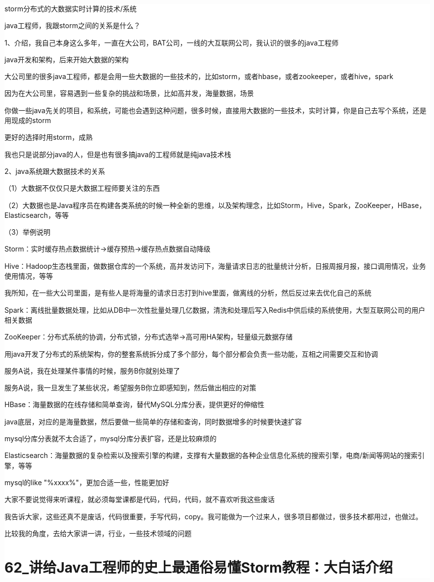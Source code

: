 storm分布式的大数据实时计算的技术/系统

java工程师，我跟storm之间的关系是什么？

1、介绍，我自己本身这么多年，一直在大公司，BAT公司，一线的大互联网公司，我认识的很多的java工程师

java开发和架构，后来开始大数据的架构

大公司里的很多java工程师，都是会用一些大数据的一些技术的，比如storm，或者hbase，或者zookeeper，或者hive，spark

因为在大公司里，容易遇到一些复杂的挑战和场景，比如高并发，海量数据，场景

你做一些java先关的项目，和系统，可能也会遇到这种问题，很多时候，直接用大数据的一些技术，实时计算，你是自己去写个系统，还是用现成的storm

更好的选择时用storm，成熟

我也只是说部分java的人，但是也有很多搞java的工程师就是纯java技术栈

2、java系统跟大数据技术的关系

（1）大数据不仅仅只是大数据工程师要关注的东西

（2）大数据也是Java程序员在构建各类系统的时候一种全新的思维，以及架构理念，比如Storm，Hive，Spark，ZooKeeper，HBase，Elasticsearch，等等

（3）举例说明

Storm：实时缓存热点数据统计->缓存预热->缓存热点数据自动降级

Hive：Hadoop生态栈里面，做数据仓库的一个系统，高并发访问下，海量请求日志的批量统计分析，日报周报月报，接口调用情况，业务使用情况，等等

我所知，在一些大公司里面，是有些人是将海量的请求日志打到hive里面，做离线的分析，然后反过来去优化自己的系统

Spark：离线批量数据处理，比如从DB中一次性批量处理几亿数据，清洗和处理后写入Redis中供后续的系统使用，大型互联网公司的用户相关数据

ZooKeeper：分布式系统的协调，分布式锁，分布式选举->高可用HA架构，轻量级元数据存储

用java开发了分布式的系统架构，你的整套系统拆分成了多个部分，每个部分都会负责一些功能，互相之间需要交互和协调

服务A说，我在处理某件事情的时候，服务B你就别处理了

服务A说，我一旦发生了某些状况，希望服务B你立即感知到，然后做出相应的对策

HBase：海量数据的在线存储和简单查询，替代MySQL分库分表，提供更好的伸缩性

java底层，对应的是海量数据，然后要做一些简单的存储和查询，同时数据增多的时候要快速扩容

mysql分库分表就不太合适了，mysql分库分表扩容，还是比较麻烦的

Elasticsearch：海量数据的复杂检索以及搜索引擎的构建，支撑有大量数据的各种企业信息化系统的搜索引擎，电商/新闻等网站的搜索引擎，等等

mysql的like "%xxxx%"，更加合适一些，性能更加好


大家不要说觉得来听课程，就必须每堂课都是代码，代码，代码，就不喜欢听我这些废话

我告诉大家，这些还真不是废话，代码很重要，手写代码，copy。我可能做为一个过来人，很多项目都做过，很多技术都用过，也做过。

比较我的角度，去给大家讲一讲，行业，一些技术领域的问题



# 62_讲给Java工程师的史上最通俗易懂Storm教程：大白话介绍
